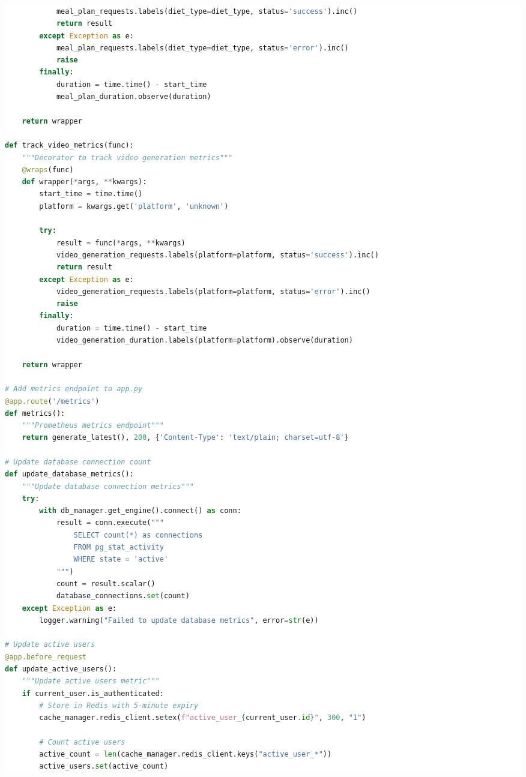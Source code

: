 ```python
            meal_plan_requests.labels(diet_type=diet_type, status='success').inc()
            return result
        except Exception as e:
            meal_plan_requests.labels(diet_type=diet_type, status='error').inc()
            raise
        finally:
            duration = time.time() - start_time
            meal_plan_duration.observe(duration)
    
    return wrapper

def track_video_metrics(func):
    """Decorator to track video generation metrics"""
    @wraps(func)
    def wrapper(*args, **kwargs):
        start_time = time.time()
        platform = kwargs.get('platform', 'unknown')
        
        try:
            result = func(*args, **kwargs)
            video_generation_requests.labels(platform=platform, status='success').inc()
            return result
        except Exception as e:
            video_generation_requests.labels(platform=platform, status='error').inc()
            raise
        finally:
            duration = time.time() - start_time
            video_generation_duration.labels(platform=platform).observe(duration)
    
    return wrapper

# Add metrics endpoint to app.py
@app.route('/metrics')
def metrics():
    """Prometheus metrics endpoint"""
    return generate_latest(), 200, {'Content-Type': 'text/plain; charset=utf-8'}

# Update database connection count
def update_database_metrics():
    """Update database connection metrics"""
    try:
        with db_manager.get_engine().connect() as conn:
            result = conn.execute("""
                SELECT count(*) as connections 
                FROM pg_stat_activity 
                WHERE state = 'active'
            """)
            count = result.scalar()
            database_connections.set(count)
    except Exception as e:
        logger.warning("Failed to update database metrics", error=str(e))

# Update active users
@app.before_request
def update_active_users():
    """Update active users metric"""
    if current_user.is_authenticated:
        # Store in Redis with 5-minute expiry
        cache_manager.redis_client.setex(f"active_user_{current_user.id}", 300, "1")
        
        # Count active users
        active_count = len(cache_manager.redis_client.keys("active_user_*"))
        active_users.set(active_count)
```